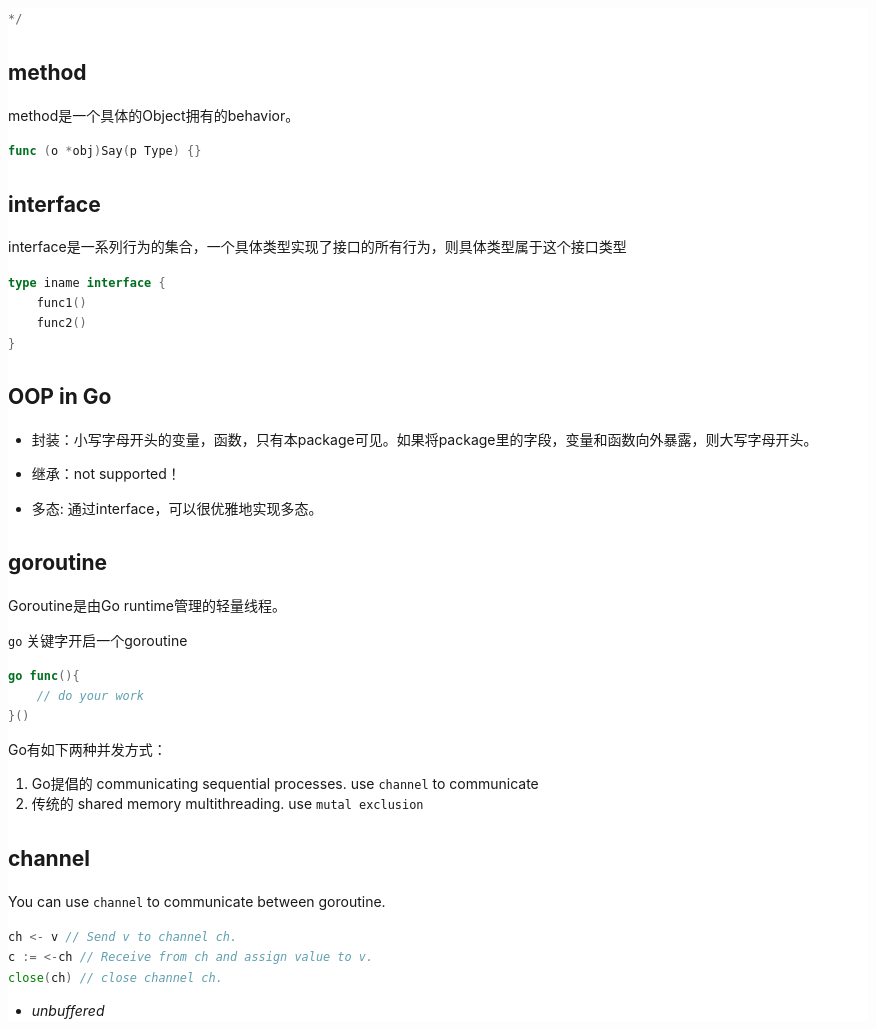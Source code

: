 ```go
*/
```

## method

method是一个具体的Object拥有的behavior。

```go
func (o *obj)Say(p Type) {}
```

## interface

interface是一系列行为的集合，一个具体类型实现了接口的所有行为，则具体类型属于这个接口类型

```go
type iname interface {
	func1()
	func2()
}
```

## OOP in Go

- 封装：小写字母开头的变量，函数，只有本package可见。如果将package里的字段，变量和函数向外暴露，则大写字母开头。

- 继承：not supported！

- 多态:  通过interface，可以很优雅地实现多态。

## goroutine
Goroutine是由Go runtime管理的轻量线程。

`go` 关键字开启一个goroutine

```go
go func(){
	// do your work
}()
```
Go有如下两种并发方式：
1. Go提倡的 communicating sequential processes. use `channel` to communicate
2. 传统的 shared memory multithreading. use `mutal exclusion`

## channel
You can use `channel` to communicate between goroutine.
```go
ch <- v // Send v to channel ch.
c := <-ch // Receive from ch and assign value to v.
close(ch) // close channel ch.
```
- *unbuffered*
